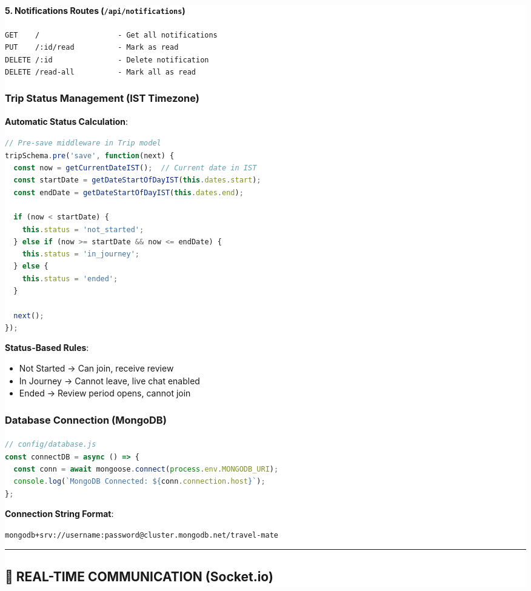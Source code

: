 #### 5. Notifications Routes (`/api/notifications`)
```
GET    /                  - Get all notifications
PUT    /:id/read          - Mark as read
DELETE /:id               - Delete notification
DELETE /read-all          - Mark all as read
```

### Trip Status Management (IST Timezone)

**Automatic Status Calculation**:
```javascript
// Pre-save middleware in Trip model
tripSchema.pre('save', function(next) {
  const now = getCurrentDateIST();  // Current date in IST
  const startDate = getDateStartOfDayIST(this.dates.start);
  const endDate = getDateStartOfDayIST(this.dates.end);
  
  if (now < startDate) {
    this.status = 'not_started';
  } else if (now >= startDate && now <= endDate) {
    this.status = 'in_journey';
  } else {
    this.status = 'ended';
  }
  
  next();
});
```

**Status-Based Rules**:
- Not Started → Can join, receive review
- In Journey → Cannot leave, live chat enabled
- Ended → Review period opens, cannot join

### Database Connection (MongoDB)

```javascript
// config/database.js
const connectDB = async () => {
  const conn = await mongoose.connect(process.env.MONGODB_URI);
  console.log(`MongoDB Connected: ${conn.connection.host}`);
};
```

**Connection String Format**:
```
mongodb+srv://username:password@cluster.mongodb.net/travel-mate
```

---

## 💬 REAL-TIME COMMUNICATION (Socket.io)
